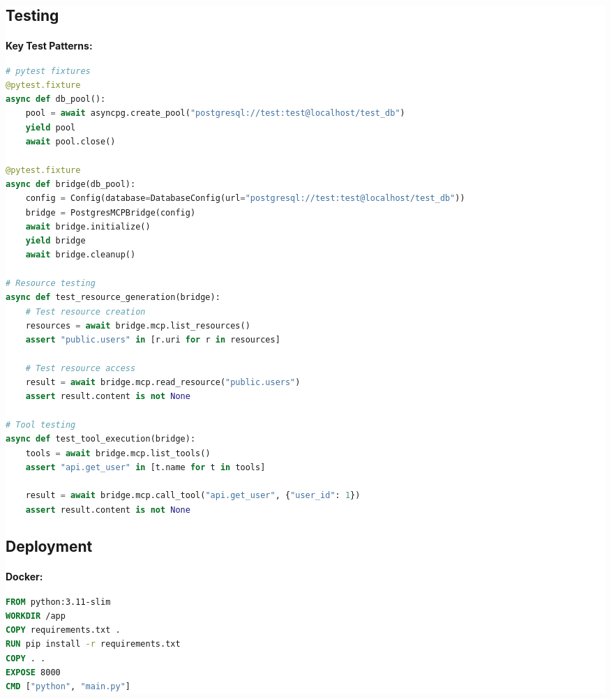 ## Testing

**Key Test Patterns:**
```python
# pytest fixtures
@pytest.fixture
async def db_pool():
    pool = await asyncpg.create_pool("postgresql://test:test@localhost/test_db")
    yield pool
    await pool.close()

@pytest.fixture
async def bridge(db_pool):
    config = Config(database=DatabaseConfig(url="postgresql://test:test@localhost/test_db"))
    bridge = PostgresMCPBridge(config)
    await bridge.initialize()
    yield bridge
    await bridge.cleanup()

# Resource testing
async def test_resource_generation(bridge):
    # Test resource creation
    resources = await bridge.mcp.list_resources()
    assert "public.users" in [r.uri for r in resources]
    
    # Test resource access
    result = await bridge.mcp.read_resource("public.users")
    assert result.content is not None

# Tool testing
async def test_tool_execution(bridge):
    tools = await bridge.mcp.list_tools()
    assert "api.get_user" in [t.name for t in tools]
    
    result = await bridge.mcp.call_tool("api.get_user", {"user_id": 1})
    assert result.content is not None
```

## Deployment

**Docker:**
```dockerfile
FROM python:3.11-slim
WORKDIR /app
COPY requirements.txt .
RUN pip install -r requirements.txt
COPY . .
EXPOSE 8000
CMD ["python", "main.py"]
```
